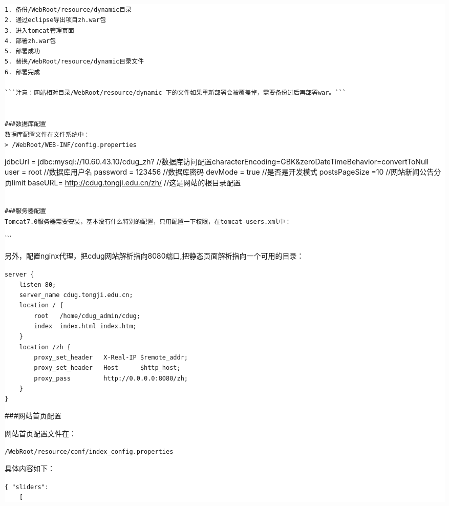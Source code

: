 ```
1. 备份/WebRoot/resource/dynamic目录
2. 通过eclipse导出项目zh.war包
3. 进入tomcat管理页面
4. 部署zh.war包
5. 部署成功
5. 替换/WebRoot/resource/dynamic目录文件
6. 部署完成

```注意：网站相对目录/WebRoot/resource/dynamic 下的文件如果重新部署会被覆盖掉，需要备份过后再部署war。```


###数据库配置
数据库配置文件在文件系统中：
> /WebRoot/WEB-INF/config.properties

```
jdbcUrl = jdbc:mysql://10.60.43.10/cdug_zh? //数据库访问配置characterEncoding=GBK&zeroDateTimeBehavior=convertToNull
user = root        //数据库用户名
password = 123456  //数据库密码
devMode = true    //是否是开发模式
postsPageSize =10  //网站新闻公告分页limit
baseURL= http://cdug.tongji.edu.cn/zh/   //这是网站的根目录配置
```

###服务器配置
Tomcat7.0服务器需要安装，基本没有什么特别的配置，只用配置一下权限，在tomcat-users.xml中：

```
<tomcat-users>
 <role rolename="manager-gui"/>
 <user username="tomcat" password="tongjicdug" roles="manager-gui"/>
</tomcat-users>
```

另外，配置nginx代理，把cdug网站解析指向8080端口,把静态页面解析指向一个可用的目录：

```
server {
    listen 80;
    server_name cdug.tongji.edu.cn;
    location / {
        root   /home/cdug_admin/cdug;
        index  index.html index.htm;
    }
    location /zh {
        proxy_set_header   X-Real-IP $remote_addr;
        proxy_set_header   Host      $http_host;
        proxy_pass         http://0.0.0.0:8080/zh;
    }
}
```


###网站首页配置

网站首页配置文件在：

```/WebRoot/resource/conf/index_config.properties```

具体内容如下：

```
{ "sliders":
	[
